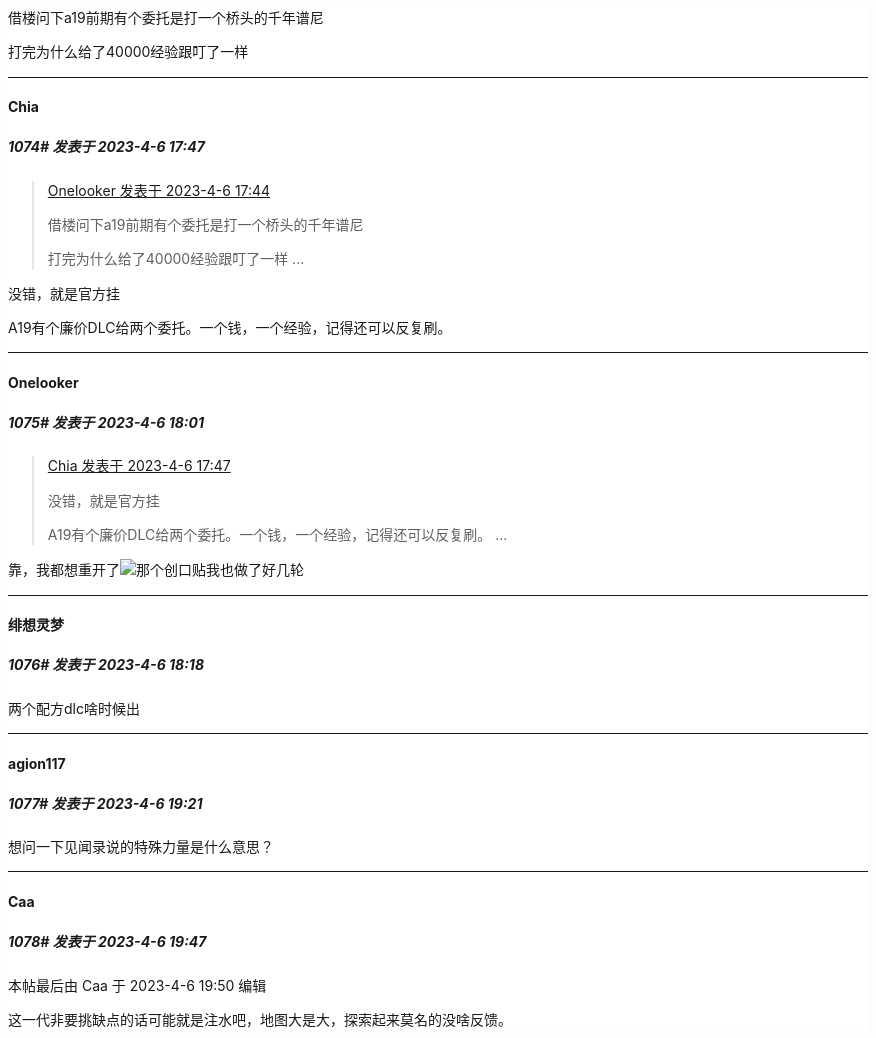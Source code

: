 借楼问下a19前期有个委托是打一个桥头的千年谱尼

打完为什么给了40000经验跟叮了一样

*****

####  Chia  
##### 1074#       发表于 2023-4-6 17:47

<blockquote><a href="httphttps://bbs.saraba1st.com/2b/forum.php?mod=redirect&amp;goto=findpost&amp;pid=60355029&amp;ptid=2089116" target="_blank">Onelooker 发表于 2023-4-6 17:44</a>

借楼问下a19前期有个委托是打一个桥头的千年谱尼

打完为什么给了40000经验跟叮了一样 ...</blockquote>
没错，就是官方挂

A19有个廉价DLC给两个委托。一个钱，一个经验，记得还可以反复刷。


*****

####  Onelooker  
##### 1075#       发表于 2023-4-6 18:01

<blockquote><a href="httphttps://bbs.saraba1st.com/2b/forum.php?mod=redirect&amp;goto=findpost&amp;pid=60355057&amp;ptid=2089116" target="_blank">Chia 发表于 2023-4-6 17:47</a>

没错，就是官方挂

A19有个廉价DLC给两个委托。一个钱，一个经验，记得还可以反复刷。 ...</blockquote>
靠，我都想重开了<img src="https://static.saraba1st.com/image/smiley/face2017/068.png" referrerpolicy="no-referrer">那个创口贴我也做了好几轮


*****

####  绯想灵梦  
##### 1076#       发表于 2023-4-6 18:18

两个配方dlc啥时候出


*****

####  agion117  
##### 1077#       发表于 2023-4-6 19:21

想问一下见闻录说的特殊力量是什么意思？


*****

####  Caa  
##### 1078#       发表于 2023-4-6 19:47

 本帖最后由 Caa 于 2023-4-6 19:50 编辑 

这一代非要挑缺点的话可能就是注水吧，地图大是大，探索起来莫名的没啥反馈。
